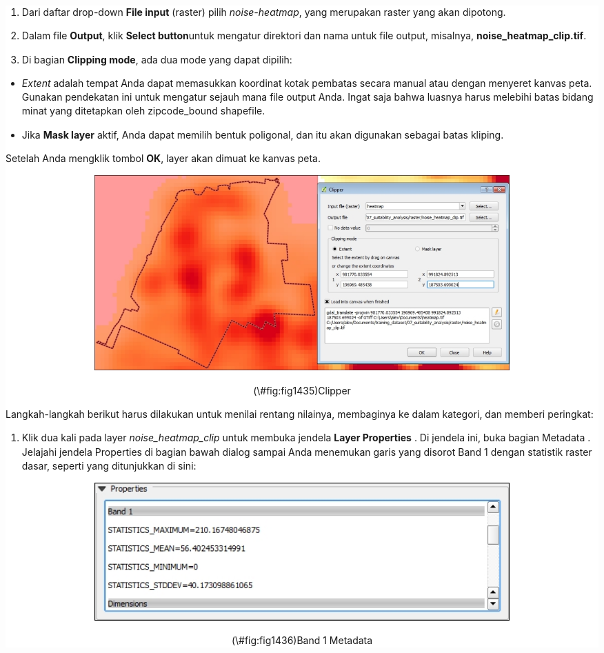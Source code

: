 1. Dari daftar drop-down **File input** (raster) pilih *noise-heatmap*, yang merupakan raster yang akan dipotong.

2. Dalam file **Output**, klik **Select button**untuk mengatur direktori dan nama untuk file output, misalnya, **noise_heatmap_clip.tif**.

3. Di bagian **Clipping mode**, ada dua mode yang dapat dipilih:

- *Extent* adalah tempat Anda dapat memasukkan koordinat kotak pembatas secara manual atau dengan menyeret kanvas peta. Gunakan pendekatan ini untuk mengatur sejauh mana file output Anda. Ingat saja bahwa luasnya harus melebihi batas bidang minat yang ditetapkan oleh zipcode_bound shapefile.

- Jika **Mask layer** aktif, Anda dapat memilih bentuk poligonal, dan itu akan digunakan sebagai batas kliping.

Setelah Anda mengklik tombol **OK**, layer akan dimuat ke kanvas peta.


<div class="figure" style="text-align: center">
<img src="images/04/fig35.jpeg" alt="Clipper" width="70%" />
<p class="caption">(\#fig:fig1435)Clipper</p>
</div>

Langkah-langkah berikut harus dilakukan untuk menilai rentang nilainya, membaginya ke dalam kategori, dan memberi peringkat:

1. Klik dua kali pada layer *noise_heatmap_clip* untuk membuka jendela **Layer Properties** . Di jendela ini, buka bagian Metadata . Jelajahi jendela Properties di bagian bawah dialog sampai Anda menemukan garis yang disorot Band 1 dengan statistik raster dasar, seperti yang ditunjukkan di sini:


<div class="figure" style="text-align: center">
<img src="images/04/fig36.jpeg" alt="Band 1 Metadata" width="70%" />
<p class="caption">(\#fig:fig1436)Band 1 Metadata</p>
</div>
